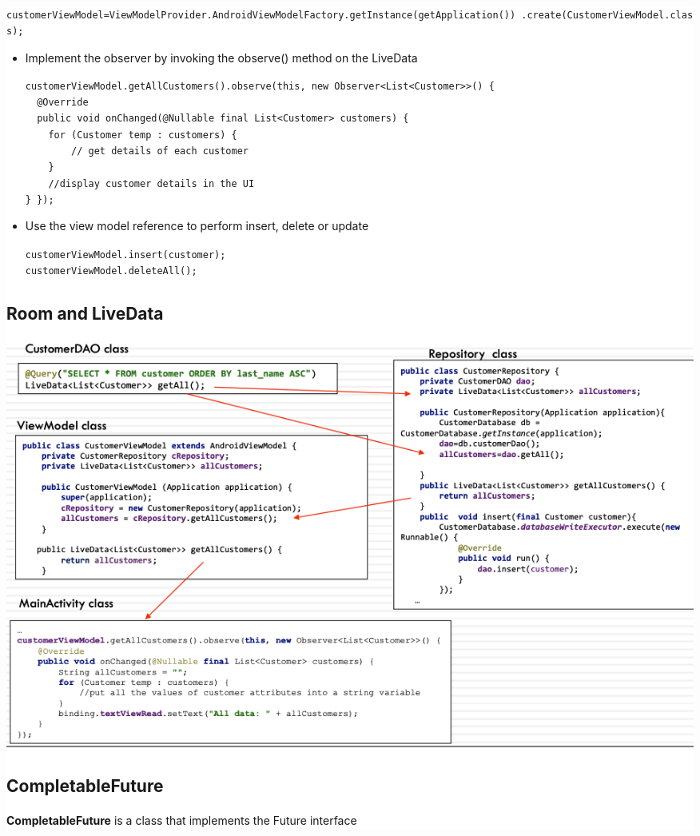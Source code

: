 `customerViewModel=ViewModelProvider.AndroidViewModelFactory.getInstance(getApplication()) .create(CustomerViewModel.class);`

- Implement the observer by invoking the observe() method on the LiveData

      customerViewModel.getAllCustomers().observe(this, new Observer<List<Customer>>() { 
        @Override
        public void onChanged(@Nullable final List<Customer> customers) { 
          for (Customer temp : customers) {
              // get details of each customer 
          }
          //display customer details in the UI 
      } });

- Use the view model reference to perform insert, delete or update

      customerViewModel.insert(customer);
      customerViewModel.deleteAll();

## Room and LiveData

<div align=center><img src="./Images/Room-LiveData.png" alt="Room-LiveData"/></div>

## CompletableFuture

**CompletableFuture<T>** is a class that implements the Future interface

